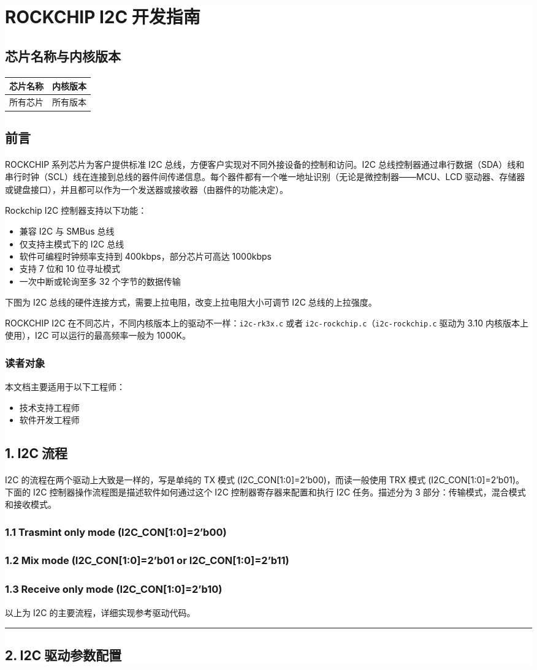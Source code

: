 
# ROCKCHIP I2C 开发指南


## 芯片名称与内核版本

| 芯片名称 | 内核版本 |
| --- | --- |
| 所有芯片 | 所有版本 |

## 前言

ROCKCHIP 系列芯片为客户提供标准 I2C 总线，方便客户实现对不同外接设备的控制和访问。I2C 总线控制器通过串行数据（SDA）线和串行时钟（SCL）线在连接到总线的器件间传递信息。每个器件都有一个唯一地址识别（无论是微控制器——MCU、LCD 驱动器、存储器或键盘接口），并且都可以作为一个发送器或接收器（由器件的功能决定）。

Rockchip I2C 控制器支持以下功能：
- 兼容 I2C 与 SMBus 总线
- 仅支持主模式下的 I2C 总线
- 软件可编程时钟频率支持到 400kbps，部分芯片可高达 1000kbps
- 支持 7 位和 10 位寻址模式
- 一次中断或轮询至多 32 个字节的数据传输

下图为 I2C 总线的硬件连接方式，需要上拉电阻，改变上拉电阻大小可调节 I2C 总线的上拉强度。

ROCKCHIP I2C 在不同芯片，不同内核版本上的驱动不一样：`i2c-rk3x.c` 或者 `i2c-rockchip.c`（`i2c-rockchip.c` 驱动为 3.10 内核版本上使用），I2C 可以运行的最高频率一般为 1000K。

### 读者对象

本文档主要适用于以下工程师：
- 技术支持工程师
- 软件开发工程师


## 1. I2C 流程

I2C 的流程在两个驱动上大致是一样的，写是单纯的 TX 模式 (I2C_CON[1:0]=2’b00)，而读一般使用 TRX 模式 (I2C_CON[1:0]=2’b01)。下面的 I2C 控制器操作流程图是描述软件如何通过这个 I2C 控制器寄存器来配置和执行 I2C 任务。描述分为 3 部分：传输模式，混合模式和接收模式。

### 1.1 Trasmint only mode (I2C_CON[1:0]=2’b00)

### 1.2 Mix mode (I2C_CON[1:0]=2’b01 or I2C_CON[1:0]=2’b11)

### 1.3 Receive only mode (I2C_CON[1:0]=2’b10)

以上为 I2C 的主要流程，详细实现参考驱动代码。

---

## 2. I2C 驱动参数配置
